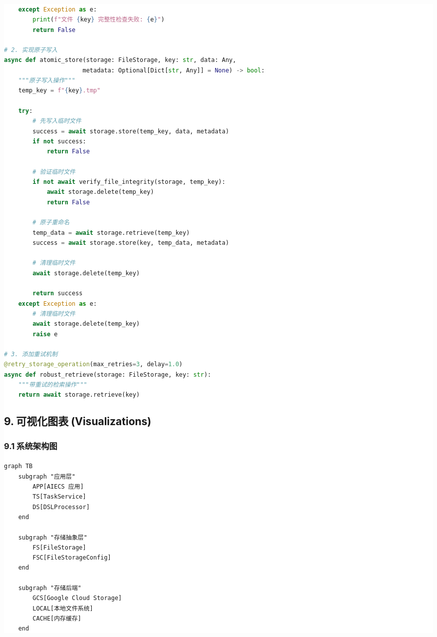 ```python
    except Exception as e:
        print(f"文件 {key} 完整性检查失败: {e}")
        return False

# 2. 实现原子写入
async def atomic_store(storage: FileStorage, key: str, data: Any, 
                      metadata: Optional[Dict[str, Any]] = None) -> bool:
    """原子写入操作"""
    temp_key = f"{key}.tmp"
    
    try:
        # 先写入临时文件
        success = await storage.store(temp_key, data, metadata)
        if not success:
            return False
        
        # 验证临时文件
        if not await verify_file_integrity(storage, temp_key):
            await storage.delete(temp_key)
            return False
        
        # 原子重命名
        temp_data = await storage.retrieve(temp_key)
        success = await storage.store(key, temp_data, metadata)
        
        # 清理临时文件
        await storage.delete(temp_key)
        
        return success
    except Exception as e:
        # 清理临时文件
        await storage.delete(temp_key)
        raise e

# 3. 添加重试机制
@retry_storage_operation(max_retries=3, delay=1.0)
async def robust_retrieve(storage: FileStorage, key: str):
    """带重试的检索操作"""
    return await storage.retrieve(key)
```

## 9. 可视化图表 (Visualizations)

### 9.1 系统架构图

```mermaid
graph TB
    subgraph "应用层"
        APP[AIECS 应用]
        TS[TaskService]
        DS[DSLProcessor]
    end
    
    subgraph "存储抽象层"
        FS[FileStorage]
        FSC[FileStorageConfig]
    end
    
    subgraph "存储后端"
        GCS[Google Cloud Storage]
        LOCAL[本地文件系统]
        CACHE[内存缓存]
    end
```
